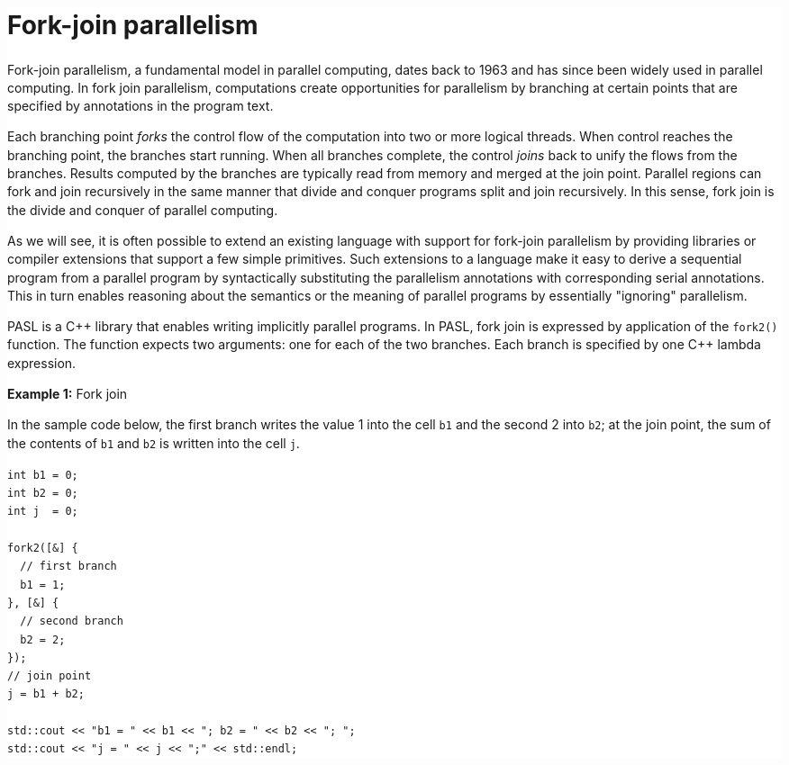 Fork-join parallelism
=====================

Fork-join parallelism, a fundamental model in parallel computing,
dates back to 1963 and has since been widely used in parallel
computing. In fork join parallelism, computations create opportunities
for parallelism by branching at certain points that are specified by
annotations in the program text.

Each branching point *forks* the control flow of the computation into
two or more logical threads. When control reaches the branching point,
the branches start running. When all branches complete, the control
*joins* back to unify the flows from the branches. Results computed by
the branches are typically read from memory and merged at the join
point. Parallel regions can fork and join recursively in the same
manner that divide and conquer programs split and join recursively. In
this sense, fork join is the divide and conquer of parallel computing.

As we will see, it is often possible to extend an existing language
with support for fork-join parallelism by providing libraries or
compiler extensions that support a few simple primitives.  Such
extensions to a language make it easy to derive a sequential program
from a parallel program by syntactically substituting the parallelism
annotations with corresponding serial annotations.  This in turn
enables reasoning about the semantics or the meaning of parallel
programs by essentially "ignoring" parallelism.

PASL is a C++ library that enables writing implicitly
parallel programs.  In PASL, fork join is expressed by application of
the `fork2()` function. The function expects two arguments: one for
each of the two branches. Each branch is specified by one
C++ lambda expression.

**Example 1:** Fork join

In the sample code below, the first branch writes the value 1 into the
cell `b1` and the second 2 into `b2`; at the join point, the sum of
the contents of `b1` and `b2` is written into the cell `j`.

~~~~~~~~~~~~~~~~~~~~~~~~~~~~~~~~~~~~~~~~~~ {.cpp}
int b1 = 0;
int b2 = 0;
int j  = 0;

fork2([&] {
  // first branch
  b1 = 1;
}, [&] {
  // second branch
  b2 = 2;
});
// join point
j = b1 + b2;

std::cout << "b1 = " << b1 << "; b2 = " << b2 << "; ";
std::cout << "j = " << j << ";" << std::endl;
~~~~~~~~~~~~~~~~~~~~~~~~~~~~~~~~~~~~~~~~~~

